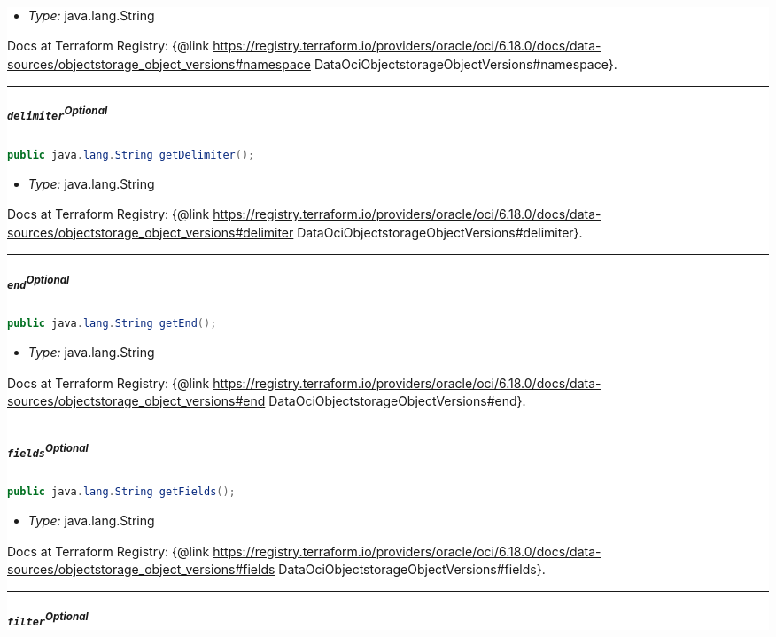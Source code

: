 - *Type:* java.lang.String

Docs at Terraform Registry: {@link https://registry.terraform.io/providers/oracle/oci/6.18.0/docs/data-sources/objectstorage_object_versions#namespace DataOciObjectstorageObjectVersions#namespace}.

---

##### `delimiter`<sup>Optional</sup> <a name="delimiter" id="rhizo-co-terraform-provider-oci.dataOciObjectstorageObjectVersions.DataOciObjectstorageObjectVersionsConfig.property.delimiter"></a>

```java
public java.lang.String getDelimiter();
```

- *Type:* java.lang.String

Docs at Terraform Registry: {@link https://registry.terraform.io/providers/oracle/oci/6.18.0/docs/data-sources/objectstorage_object_versions#delimiter DataOciObjectstorageObjectVersions#delimiter}.

---

##### `end`<sup>Optional</sup> <a name="end" id="rhizo-co-terraform-provider-oci.dataOciObjectstorageObjectVersions.DataOciObjectstorageObjectVersionsConfig.property.end"></a>

```java
public java.lang.String getEnd();
```

- *Type:* java.lang.String

Docs at Terraform Registry: {@link https://registry.terraform.io/providers/oracle/oci/6.18.0/docs/data-sources/objectstorage_object_versions#end DataOciObjectstorageObjectVersions#end}.

---

##### `fields`<sup>Optional</sup> <a name="fields" id="rhizo-co-terraform-provider-oci.dataOciObjectstorageObjectVersions.DataOciObjectstorageObjectVersionsConfig.property.fields"></a>

```java
public java.lang.String getFields();
```

- *Type:* java.lang.String

Docs at Terraform Registry: {@link https://registry.terraform.io/providers/oracle/oci/6.18.0/docs/data-sources/objectstorage_object_versions#fields DataOciObjectstorageObjectVersions#fields}.

---

##### `filter`<sup>Optional</sup> <a name="filter" id="rhizo-co-terraform-provider-oci.dataOciObjectstorageObjectVersions.DataOciObjectstorageObjectVersionsConfig.property.filter"></a>
